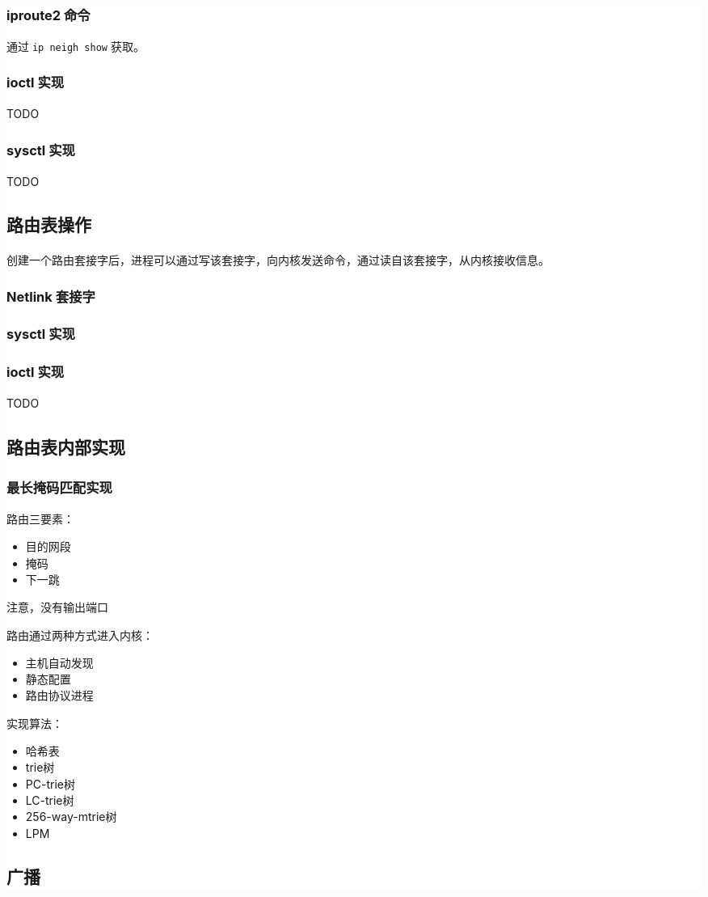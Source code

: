 ### iproute2 命令

通过 `ip neigh show` 获取。

### ioctl 实现

TODO

### sysctl 实现

TODO

## 路由表操作

创建一个路由套接字后，进程可以通过写该套接字，向内核发送命令，通过读自该套接字，从内核接收信息。

### Netlink 套接字

### sysctl 实现

### ioctl 实现

TODO

## 路由表内部实现

### 最长掩码匹配实现

路由三要素：

- 目的网段
- 掩码
- 下一跳

注意，没有输出端口

路由通过两种方式进入内核：

- 主机自动发现
- 静态配置
- 路由协议进程

实现算法：

- 哈希表
- trie树
- PC-trie树
- LC-trie树
- 256-way-mtrie树
- LPM

## 广播
